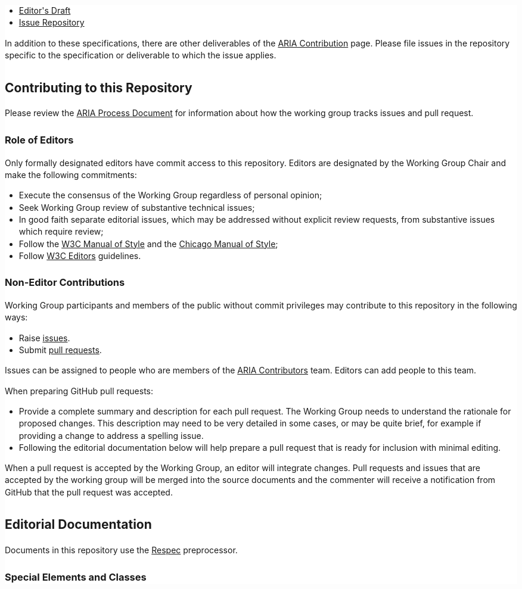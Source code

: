   * [Editor's Draft](https://w3c.github.io/mathml-aam/)
  * [Issue Repository](https://github.com/w3c/mathml-aam)

In addition to these specifications, there are other deliverables of the [ARIA Contribution](https://www.w3.org/WAI/ARIA/contribute) page. Please file issues in the repository specific to the specification or deliverable to which the issue applies.

## Contributing to this Repository

Please review the [ARIA Process Document](documentation/process.md) for information about how the working group tracks issues and pull request.

### Role of Editors

Only formally designated editors have commit access to this repository. Editors are designated by the Working Group Chair and make the following commitments:

* Execute the consensus of the Working Group regardless of personal opinion;
* Seek Working Group review of substantive technical issues;
* In good faith separate editorial issues, which may be addressed without explicit review requests, from substantive issues which require review;
* Follow the [W3C Manual of Style](https://www.w3.org/Guide/manual-of-style/) and the [Chicago Manual of Style](https://www.chicagomanualofstyle.org/);
* Follow [W3C Editors](https://www.w3.org/Guide/editor/) guidelines.

### Non-Editor Contributions

Working Group participants and members of the public without commit privileges may contribute to this repository in the following ways:

* Raise [issues](https://github.com/w3c/aria/issues/).
* Submit [pull requests](https://help.github.com/articles/using-pull-requests/).

Issues can be assigned to people who are members of the [ARIA Contributors](https://github.com/orgs/w3c/teams/aria-contributors) team. Editors can add people to this team.

When preparing GitHub pull requests:

* Provide a complete summary and description for each pull request. The Working Group needs to understand the rationale for proposed changes. This description may need to be very detailed in some cases, or may be quite brief, for example if providing a change to address a spelling issue.
* Following the editorial documentation below will help prepare a pull request that is ready for inclusion with minimal editing.

When a pull request is accepted by the Working Group, an editor will integrate changes. Pull requests and issues that are accepted by the working group will be merged into the source documents and the commenter will receive a notification from GitHub that the pull request was accepted.

## Editorial Documentation

Documents in this repository use the [Respec](http://www.w3.org/respec/) preprocessor.

### Special Elements and Classes
